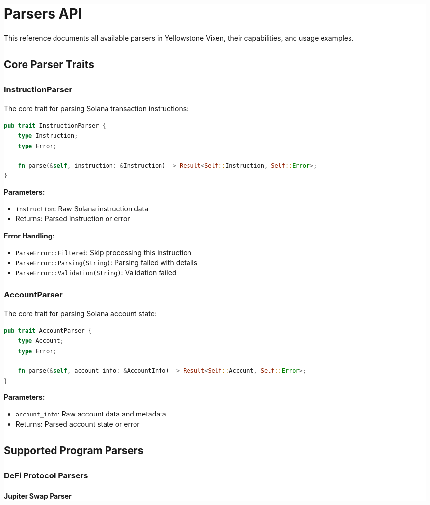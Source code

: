 # Parsers API

This reference documents all available parsers in Yellowstone Vixen, their capabilities, and usage examples.

## Core Parser Traits

### InstructionParser

The core trait for parsing Solana transaction instructions:

```rust
pub trait InstructionParser {
    type Instruction;
    type Error;

    fn parse(&self, instruction: &Instruction) -> Result<Self::Instruction, Self::Error>;
}
```

**Parameters:**
- `instruction`: Raw Solana instruction data
- Returns: Parsed instruction or error

**Error Handling:**
- `ParseError::Filtered`: Skip processing this instruction
- `ParseError::Parsing(String)`: Parsing failed with details
- `ParseError::Validation(String)`: Validation failed

### AccountParser

The core trait for parsing Solana account state:

```rust
pub trait AccountParser {
    type Account;
    type Error;

    fn parse(&self, account_info: &AccountInfo) -> Result<Self::Account, Self::Error>;
}
```

**Parameters:**
- `account_info`: Raw account data and metadata
- Returns: Parsed account state or error

## Supported Program Parsers

### DeFi Protocol Parsers

#### Jupiter Swap Parser
